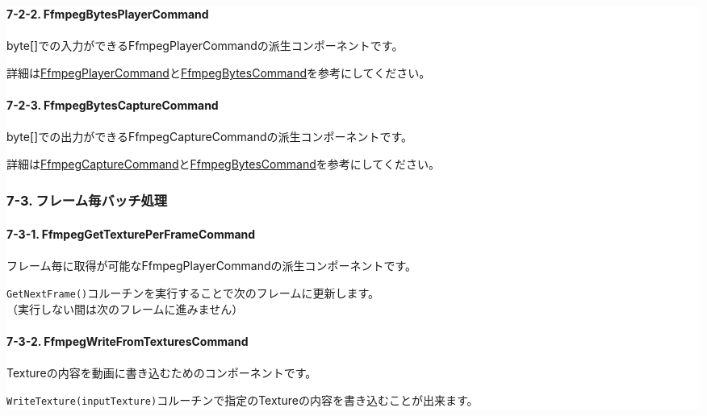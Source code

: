 <a id="anchor5-5"></a>

#### 7-2-2. FfmpegBytesPlayerCommand

byte[]での入力ができるFfmpegPlayerCommandの派生コンポーネントです。

詳細は[FfmpegPlayerCommand](#anchor5-2)と[FfmpegBytesCommand](#anchor5-4)を参考にしてください。

<a id="anchor5-6"></a>

#### 7-2-3. FfmpegBytesCaptureCommand

byte[]での出力ができるFfmpegCaptureCommandの派生コンポーネントです。

詳細は[FfmpegCaptureCommand](#anchor5-3)と[FfmpegBytesCommand](#anchor5-4)を参考にしてください。

<div style="page-break-before:always"></div>

<a id="anchor_comp_frame"></a>

### 7-3. フレーム毎バッチ処理

<a id="anchor_comp_frame-1"></a>

#### 7-3-1. FfmpegGetTexturePerFrameCommand

フレーム毎に取得が可能なFfmpegPlayerCommandの派生コンポーネントです。

``GetNextFrame()``コルーチンを実行することで次のフレームに更新します。  
（実行しない間は次のフレームに進みません）

<a id="anchor_comp_frame-2"></a>

#### 7-3-2. FfmpegWriteFromTexturesCommand

Textureの内容を動画に書き込むためのコンポーネントです。

``WriteTexture(inputTexture)``コルーチンで指定のTextureの内容を書き込むことが出来ます。